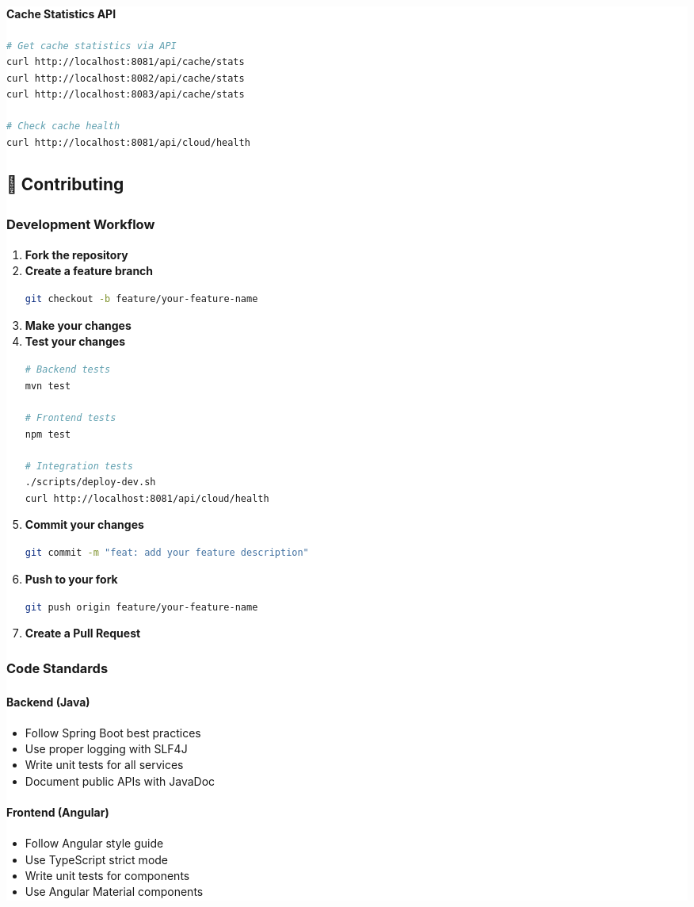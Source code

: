 #### Cache Statistics API

```bash
# Get cache statistics via API
curl http://localhost:8081/api/cache/stats
curl http://localhost:8082/api/cache/stats
curl http://localhost:8083/api/cache/stats

# Check cache health
curl http://localhost:8081/api/cloud/health
```

## 🤝 Contributing

### Development Workflow

1. **Fork the repository**
2. **Create a feature branch**
   ```bash
   git checkout -b feature/your-feature-name
   ```
3. **Make your changes**
4. **Test your changes**
   ```bash
   # Backend tests
   mvn test
   
   # Frontend tests
   npm test
   
   # Integration tests
   ./scripts/deploy-dev.sh
   curl http://localhost:8081/api/cloud/health
   ```
5. **Commit your changes**
   ```bash
   git commit -m "feat: add your feature description"
   ```
6. **Push to your fork**
   ```bash
   git push origin feature/your-feature-name
   ```
7. **Create a Pull Request**

### Code Standards

#### Backend (Java)
- Follow Spring Boot best practices
- Use proper logging with SLF4J
- Write unit tests for all services
- Document public APIs with JavaDoc

#### Frontend (Angular)
- Follow Angular style guide
- Use TypeScript strict mode
- Write unit tests for components
- Use Angular Material components
